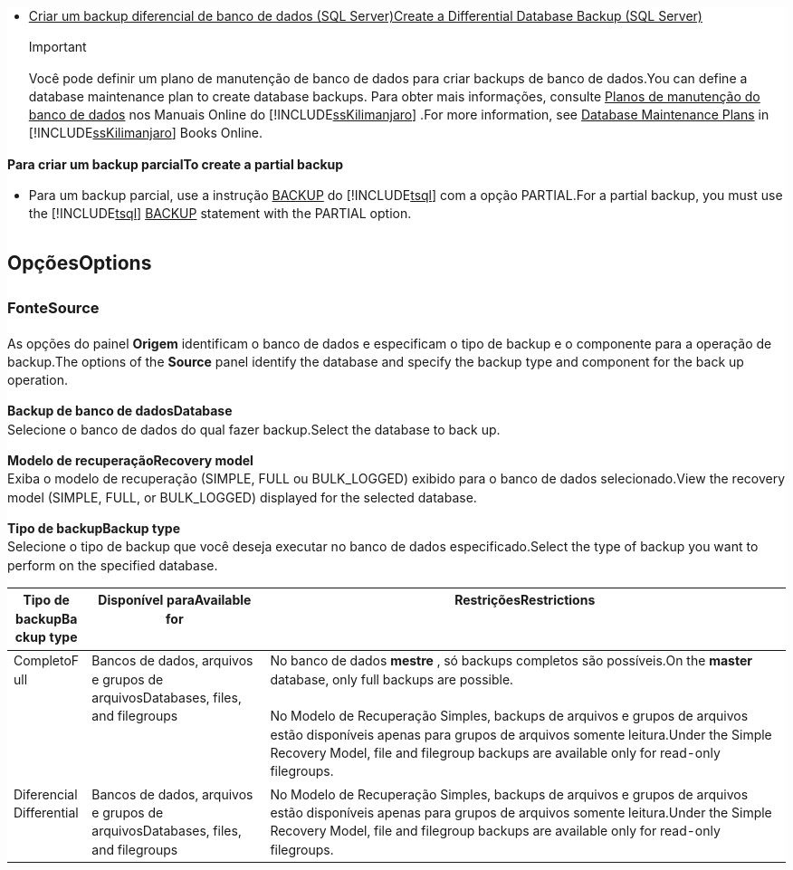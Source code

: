 -   [<span data-ttu-id="f9bb8-108">Criar um backup diferencial de banco de dados &#40;SQL Server&#41;</span><span class="sxs-lookup"><span data-stu-id="f9bb8-108">Create a Differential Database Backup &#40;SQL Server&#41;</span></span>](create-a-differential-database-backup-sql-server.md)  
  
    > [!IMPORTANT]  
    >  <span data-ttu-id="f9bb8-109">Você pode definir um plano de manutenção de banco de dados para criar backups de banco de dados.</span><span class="sxs-lookup"><span data-stu-id="f9bb8-109">You can define a database maintenance plan to create database backups.</span></span> <span data-ttu-id="f9bb8-110">Para obter mais informações, consulte [Planos de manutenção do banco de dados](../maintenance-plans/maintenance-plans.md) nos Manuais Online do [!INCLUDE[ssKilimanjaro](../../includes/sskilimanjaro-md.md)] .</span><span class="sxs-lookup"><span data-stu-id="f9bb8-110">For more information, see [Database Maintenance Plans](../maintenance-plans/maintenance-plans.md) in [!INCLUDE[ssKilimanjaro](../../includes/sskilimanjaro-md.md)] Books Online.</span></span>  
  
 <span data-ttu-id="f9bb8-111">**Para criar um backup parcial**</span><span class="sxs-lookup"><span data-stu-id="f9bb8-111">**To create a partial backup**</span></span>  
  
-   <span data-ttu-id="f9bb8-112">Para um backup parcial, use a instrução [BACKUP](/sql/t-sql/statements/backup-transact-sql) do [!INCLUDE[tsql](../../includes/tsql-md.md)] com a opção PARTIAL.</span><span class="sxs-lookup"><span data-stu-id="f9bb8-112">For a partial backup, you must use the [!INCLUDE[tsql](../../includes/tsql-md.md)] [BACKUP](/sql/t-sql/statements/backup-transact-sql) statement with the PARTIAL option.</span></span>  
  
## <a name="options"></a><span data-ttu-id="f9bb8-113">Opções</span><span class="sxs-lookup"><span data-stu-id="f9bb8-113">Options</span></span>  
  
### <a name="source"></a><span data-ttu-id="f9bb8-114">Fonte</span><span class="sxs-lookup"><span data-stu-id="f9bb8-114">Source</span></span>  
 <span data-ttu-id="f9bb8-115">As opções do painel **Origem** identificam o banco de dados e especificam o tipo de backup e o componente para a operação de backup.</span><span class="sxs-lookup"><span data-stu-id="f9bb8-115">The options of the **Source** panel identify the database and specify the backup type and component for the back up operation.</span></span>  
  
 <span data-ttu-id="f9bb8-116">**Backup de banco de dados**</span><span class="sxs-lookup"><span data-stu-id="f9bb8-116">**Database**</span></span>  
 <span data-ttu-id="f9bb8-117">Selecione o banco de dados do qual fazer backup.</span><span class="sxs-lookup"><span data-stu-id="f9bb8-117">Select the database to back up.</span></span>  
  
 <span data-ttu-id="f9bb8-118">**Modelo de recuperação**</span><span class="sxs-lookup"><span data-stu-id="f9bb8-118">**Recovery model**</span></span>  
 <span data-ttu-id="f9bb8-119">Exiba o modelo de recuperação (SIMPLE, FULL ou BULK_LOGGED) exibido para o banco de dados selecionado.</span><span class="sxs-lookup"><span data-stu-id="f9bb8-119">View the recovery model (SIMPLE, FULL, or BULK_LOGGED) displayed for the selected database.</span></span>  
  
 <span data-ttu-id="f9bb8-120">**Tipo de backup**</span><span class="sxs-lookup"><span data-stu-id="f9bb8-120">**Backup type**</span></span>  
 <span data-ttu-id="f9bb8-121">Selecione o tipo de backup que você deseja executar no banco de dados especificado.</span><span class="sxs-lookup"><span data-stu-id="f9bb8-121">Select the type of backup you want to perform on the specified database.</span></span>  
  
|<span data-ttu-id="f9bb8-122">Tipo de backup</span><span class="sxs-lookup"><span data-stu-id="f9bb8-122">Backup type</span></span>|<span data-ttu-id="f9bb8-123">Disponível para</span><span class="sxs-lookup"><span data-stu-id="f9bb8-123">Available for</span></span>|<span data-ttu-id="f9bb8-124">Restrições</span><span class="sxs-lookup"><span data-stu-id="f9bb8-124">Restrictions</span></span>|  
|-----------------|-------------------|------------------|  
|<span data-ttu-id="f9bb8-125">Completo</span><span class="sxs-lookup"><span data-stu-id="f9bb8-125">Full</span></span>|<span data-ttu-id="f9bb8-126">Bancos de dados, arquivos e grupos de arquivos</span><span class="sxs-lookup"><span data-stu-id="f9bb8-126">Databases, files, and filegroups</span></span>|<span data-ttu-id="f9bb8-127">No banco de dados **mestre** , só backups completos são possíveis.</span><span class="sxs-lookup"><span data-stu-id="f9bb8-127">On the **master** database, only full backups are possible.</span></span><br /><br /> <span data-ttu-id="f9bb8-128">No Modelo de Recuperação Simples, backups de arquivos e grupos de arquivos estão disponíveis apenas para grupos de arquivos somente leitura.</span><span class="sxs-lookup"><span data-stu-id="f9bb8-128">Under the Simple Recovery Model, file and filegroup backups are available only for read-only filegroups.</span></span>|  
|<span data-ttu-id="f9bb8-129">Diferencial</span><span class="sxs-lookup"><span data-stu-id="f9bb8-129">Differential</span></span>|<span data-ttu-id="f9bb8-130">Bancos de dados, arquivos e grupos de arquivos</span><span class="sxs-lookup"><span data-stu-id="f9bb8-130">Databases, files, and filegroups</span></span>|<span data-ttu-id="f9bb8-131">No Modelo de Recuperação Simples, backups de arquivos e grupos de arquivos estão disponíveis apenas para grupos de arquivos somente leitura.</span><span class="sxs-lookup"><span data-stu-id="f9bb8-131">Under the Simple Recovery Model, file and filegroup backups are available only for read-only filegroups.</span></span>|  